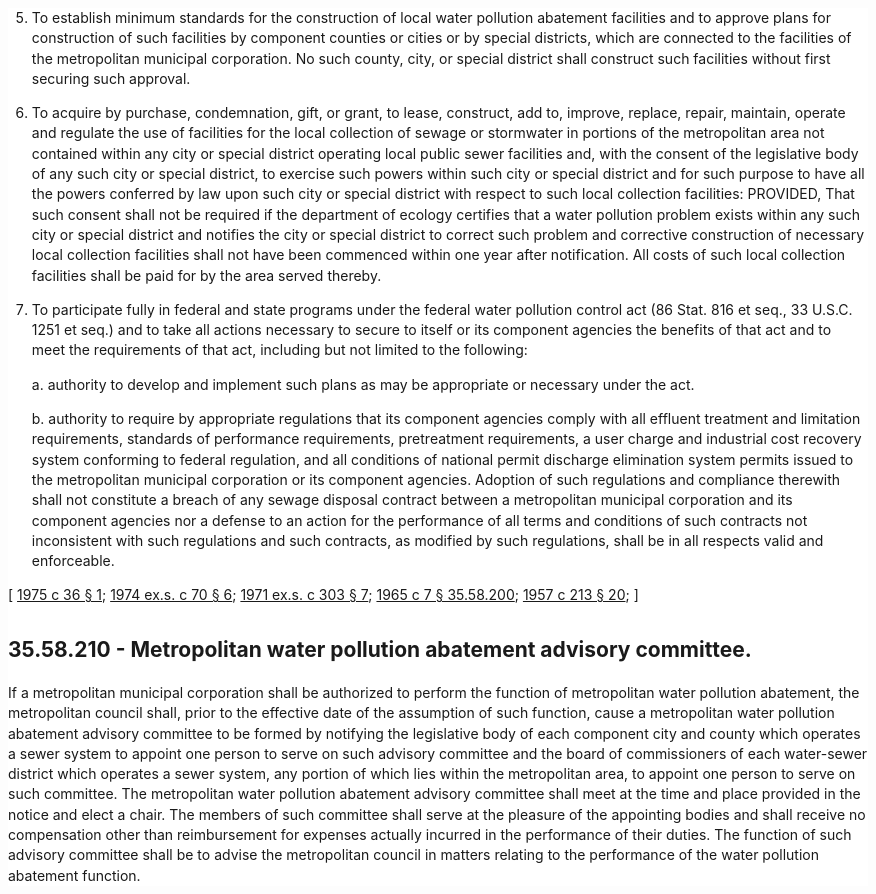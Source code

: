 5. To establish minimum standards for the construction of local water pollution abatement facilities and to approve plans for construction of such facilities by component counties or cities or by special districts, which are connected to the facilities of the metropolitan municipal corporation. No such county, city, or special district shall construct such facilities without first securing such approval.

6. To acquire by purchase, condemnation, gift, or grant, to lease, construct, add to, improve, replace, repair, maintain, operate and regulate the use of facilities for the local collection of sewage or stormwater in portions of the metropolitan area not contained within any city or special district operating local public sewer facilities and, with the consent of the legislative body of any such city or special district, to exercise such powers within such city or special district and for such purpose to have all the powers conferred by law upon such city or special district with respect to such local collection facilities: PROVIDED, That such consent shall not be required if the department of ecology certifies that a water pollution problem exists within any such city or special district and notifies the city or special district to correct such problem and corrective construction of necessary local collection facilities shall not have been commenced within one year after notification. All costs of such local collection facilities shall be paid for by the area served thereby.

7. To participate fully in federal and state programs under the federal water pollution control act (86 Stat. 816 et seq., 33 U.S.C. 1251 et seq.) and to take all actions necessary to secure to itself or its component agencies the benefits of that act and to meet the requirements of that act, including but not limited to the following:

    a. authority to develop and implement such plans as may be appropriate or necessary under the act.

    b. authority to require by appropriate regulations that its component agencies comply with all effluent treatment and limitation requirements, standards of performance requirements, pretreatment requirements, a user charge and industrial cost recovery system conforming to federal regulation, and all conditions of national permit discharge elimination system permits issued to the metropolitan municipal corporation or its component agencies. Adoption of such regulations and compliance therewith shall not constitute a breach of any sewage disposal contract between a metropolitan municipal corporation and its component agencies nor a defense to an action for the performance of all terms and conditions of such contracts not inconsistent with such regulations and such contracts, as modified by such regulations, shall be in all respects valid and enforceable.

\[ [1975 c 36 § 1](http://leg.wa.gov/CodeReviser/documents/sessionlaw/1975c36.pdf?cite=1975%20c%2036%20§%201); [1974 ex.s. c 70 § 6](http://leg.wa.gov/CodeReviser/documents/sessionlaw/1974ex1c70.pdf?cite=1974%20ex.s.%20c%2070%20§%206); [1971 ex.s. c 303 § 7](http://leg.wa.gov/CodeReviser/documents/sessionlaw/1971ex1c303.pdf?cite=1971%20ex.s.%20c%20303%20§%207); [1965 c 7 § 35.58.200](http://leg.wa.gov/CodeReviser/documents/sessionlaw/1965c7.pdf?cite=1965%20c%207%20§%2035.58.200); [1957 c 213 § 20](http://leg.wa.gov/CodeReviser/documents/sessionlaw/1957c213.pdf?cite=1957%20c%20213%20§%2020); \]

## 35.58.210 - Metropolitan water pollution abatement advisory committee.
If a metropolitan municipal corporation shall be authorized to perform the function of metropolitan water pollution abatement, the metropolitan council shall, prior to the effective date of the assumption of such function, cause a metropolitan water pollution abatement advisory committee to be formed by notifying the legislative body of each component city and county which operates a sewer system to appoint one person to serve on such advisory committee and the board of commissioners of each water-sewer district which operates a sewer system, any portion of which lies within the metropolitan area, to appoint one person to serve on such committee. The metropolitan water pollution abatement advisory committee shall meet at the time and place provided in the notice and elect a chair. The members of such committee shall serve at the pleasure of the appointing bodies and shall receive no compensation other than reimbursement for expenses actually incurred in the performance of their duties. The function of such advisory committee shall be to advise the metropolitan council in matters relating to the performance of the water pollution abatement function.
